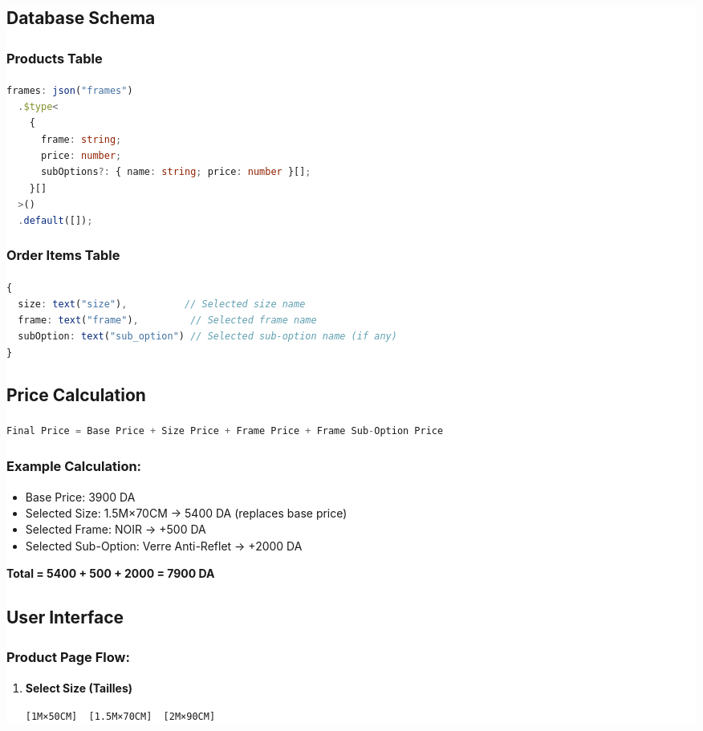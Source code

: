 ```typescript
```

## Database Schema

### Products Table

```typescript
frames: json("frames")
  .$type<
    {
      frame: string;
      price: number;
      subOptions?: { name: string; price: number }[];
    }[]
  >()
  .default([]);
```

### Order Items Table

```typescript
{
  size: text("size"),          // Selected size name
  frame: text("frame"),         // Selected frame name
  subOption: text("sub_option") // Selected sub-option name (if any)
}
```

## Price Calculation

```typescript
Final Price = Base Price + Size Price + Frame Price + Frame Sub-Option Price
```

### Example Calculation:

- Base Price: 3900 DA
- Selected Size: 1.5M×70CM → 5400 DA (replaces base price)
- Selected Frame: NOIR → +500 DA
- Selected Sub-Option: Verre Anti-Reflet → +2000 DA

**Total = 5400 + 500 + 2000 = 7900 DA**

## User Interface

### Product Page Flow:

1. **Select Size (Tailles)**

   ```
   [1M×50CM]  [1.5M×70CM]  [2M×90CM]
   ```
